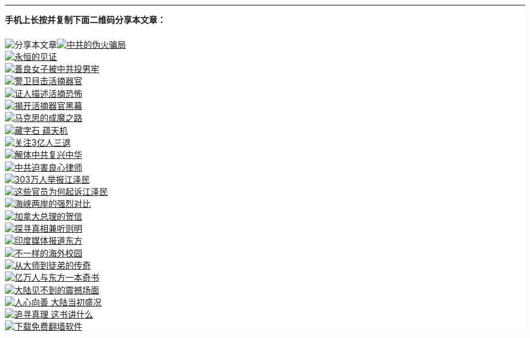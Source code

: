 <hr>    <strong>手机上长按并复制下面二维码分享本文章：</strong><br><br><img src="https://chart.apis.google.com/chart?cht=qr&chs=240x240&choe=UTF-8&chld=M|2&chl=/gb/8/2/2/n1999743.md%231" title="分享本文章"></td><td valign=TOP><a href="/gb/16/1/21/n4622075.md?dfh#1" target="_blank"><img src="https://raw.githubusercontent.com/iiedcs3357/djy/master/gb/300/wei-f1.jpg" title="中共的伪火骗局"  alt="中共的伪火骗局"></a><br><a href="https://github.com/iiedcs3357/www/blob/master/README.md?dfh#9" target="_blank"><img src="https://raw.githubusercontent.com/iiedcs3357/djy/master/gb/300/yong-h.jpg" title="永恒的见证"  alt="永恒的见证"></a><br><a href="/gb/13/9/29/n3974789.md?dfh#1" target="_blank"><img src="https://raw.githubusercontent.com/iiedcs3357/djy/master/gb/300/shang-lnz.jpg" title="善良女子被中共投男牢"  alt="善良女子被中共投男牢"></a><br><a href="/gb/16/3/16/n4663449.md?dfh#1" target="_blank"><img src="https://raw.githubusercontent.com/iiedcs3357/djy/master/gb/300/huo-z3.jpg" title="警卫目击活摘器官"  alt="警卫目击活摘器官"></a><br><a href="/gb/16/8/7/n8177641.md?dfh#1" target="_blank"><img src="https://raw.githubusercontent.com/iiedcs3357/djy/master/gb/300/huo-z4.jpg" title="证人描述活摘恐怖"  alt="证人描述活摘恐怖"></a><br><a href="/gb/10/4/19/n2881569.md?dfh#1" target="_blank"><img src="https://raw.githubusercontent.com/iiedcs3357/djy/master/gb/300/huo-z1.jpg" title="揭开活摘器官黑幕"  alt="揭开活摘器官黑幕"></a><br><a href="/gb/10/11/7/n3077476.md?dfh#1" target="_blank"><img src="https://raw.githubusercontent.com/iiedcs3357/djy/master/gb/300/ma-ks.jpg" title="马克思的成魔之路"  alt="马克思的成魔之路"></a><br><a href="/gb/14/6/9/n4173977.md?dfh#1" target="_blank"><img src="https://raw.githubusercontent.com/iiedcs3357/djy/master/gb/300/chang-zs.jpg" title="藏字石 蕴天机"  alt="藏字石 蕴天机"></a><br><a href="/gb/18/5/10/n10381511.md?dfh#1" target="_blank"><img src="https://raw.githubusercontent.com/iiedcs3357/djy/master/gb/300/st1.jpg" title="关注3亿人三退"  alt="关注3亿人三退"></a><br><a href="/gb/18/3/21/n10237682.md?dfh#1" target="_blank"><img src="https://raw.githubusercontent.com/iiedcs3357/djy/master/gb/300/jie-t.jpg" title="解体中共复兴中华"  alt="解体中共复兴中华"></a><br><a href="/gb/9/2/9/n2422991.md?dfh#1" target="_blank"><img src="https://raw.githubusercontent.com/iiedcs3357/djy/master/gb/300/gao-zs.jpg" title="中共迫害良心律师"  alt="中共迫害良心律师"></a><br><a href="/gb/18/12/9/n10900044.md?dfh#1" target="_blank"><img src="https://raw.githubusercontent.com/iiedcs3357/djy/master/gb/300/sj1.jpg" title="303万人举报江泽民"  alt="303万人举报江泽民"></a><br><a href="/gb/18/8/28/n10672014.md?dfh#1" target="_blank"><img src="https://raw.githubusercontent.com/iiedcs3357/djy/master/gb/300/sj2.jpg" title="这些官员为何起诉江泽民"  alt="这些官员为何起诉江泽民"></a><br><a href="/gb/8/12/18/n2367165.md?dfh#1" target="_blank"><img src="https://raw.githubusercontent.com/iiedcs3357/djy/master/gb/300/liangan.jpg" title="海峡两岸的强烈对比"  alt="海峡两岸的强烈对比"></a><br><a href="/gb/15/12/10/n4593139.md?dfh#1" target="_blank"><img src="https://raw.githubusercontent.com/iiedcs3357/djy/master/gb/300/jia-ndzl.jpg" title="加拿大总理的贺信"  alt="加拿大总理的贺信"></a><br><a href="/gb/11/6/17/n3289382.md?dfh#1" target="_blank"><img src="https://raw.githubusercontent.com/iiedcs3357/djy/master/gb/300/xiao-wd.jpg" title="探寻真相兼听则明"  alt="探寻真相兼听则明"></a><br><a href="/gb/18/10/27/n10812623.md?dfh#1" target="_blank"><img src="https://raw.githubusercontent.com/iiedcs3357/djy/master/gb/300/yindu.jpg" title="印度媒体报道东方"  alt="印度媒体报道东方"></a><br><a href="/gb/18/6/9/n10469652.md?dfh#1" target="_blank"><img src="https://raw.githubusercontent.com/iiedcs3357/djy/master/gb/300/xie-j.jpg" title="不一样的海外校园"  alt="不一样的海外校园"></a><br><a href="/gb/7/4/5/n1669415.md?dfh#1" target="_blank"><img src="https://raw.githubusercontent.com/iiedcs3357/djy/master/gb/300/li-up.jpg" title="从大师到徒弟的传奇"  alt="从大师到徒弟的传奇"></a><br><a href="/gb/17/5/26/n9191512.md?dfh#1" target="_blank"><img src="https://raw.githubusercontent.com/iiedcs3357/djy/master/gb/300/zfl2.jpg" title="亿万人与东方一本奇书"  alt="亿万人与东方一本奇书"></a><br><a href="/gb/13/11/27/n4020290.md?dfh#1" target="_blank"><img src="https://raw.githubusercontent.com/iiedcs3357/djy/master/gb/300/zhen-h.jpg" title="大陆见不到的震撼场面"  alt="大陆见不到的震撼场面"></a><br><a href="/gb/15/7/17/n4482910.md?dfh#1" target="_blank"><img src="https://raw.githubusercontent.com/iiedcs3357/djy/master/gb/300/dalu-sk.jpg" title="人心向善 大陆当初盛况"  alt="人心向善 大陆当初盛况"></a><br><a href="/gb/19/1/5/n10955468.md?dfh#1" target="_blank"><img src="https://raw.githubusercontent.com/iiedcs3357/djy/master/gb/300/zfl1.jpg" title="追寻真理 这书讲什么"  alt="追寻真理 这书讲什么"></a><br><a href="https://github.com/bannedbook/fanqiang/wiki" target="_blank"><img src="https://raw.githubusercontent.com/iiedcs3357/djy/master/gb/300/fq1.jpg" title="下载免费翻墙软件"  alt="下载免费翻墙软件"></a><br></td></tr></table>